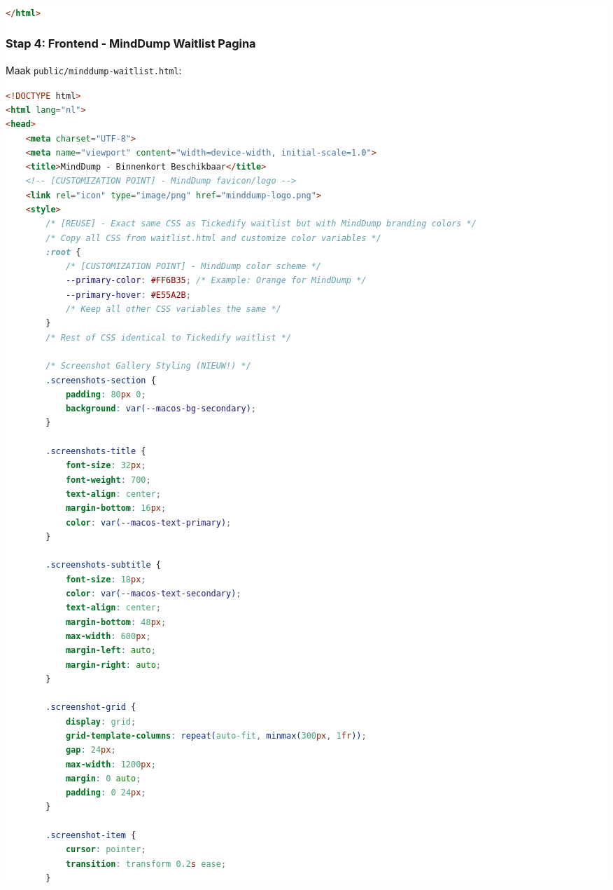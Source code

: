 ```html
</html>
```

### Stap 4: Frontend - MindDump Waitlist Pagina
Maak `public/minddump-waitlist.html`:

```html
<!DOCTYPE html>
<html lang="nl">
<head>
    <meta charset="UTF-8">
    <meta name="viewport" content="width=device-width, initial-scale=1.0">
    <title>MindDump - Binnenkort Beschikbaar</title>
    <!-- [CUSTOMIZATION POINT] - MindDump favicon/logo -->
    <link rel="icon" type="image/png" href="minddump-logo.png">
    <style>
        /* [REUSE] - Exact same CSS as Tickedify waitlist but with MindDump branding colors */
        /* Copy all CSS from waitlist.html and customize color variables */
        :root {
            /* [CUSTOMIZATION POINT] - MindDump color scheme */
            --primary-color: #FF6B35; /* Example: Orange for MindDump */
            --primary-hover: #E55A2B;
            /* Keep all other CSS variables the same */
        }
        /* Rest of CSS identical to Tickedify waitlist */
        
        /* Screenshot Gallery Styling (NIEUW!) */
        .screenshots-section {
            padding: 80px 0;
            background: var(--macos-bg-secondary);
        }
        
        .screenshots-title {
            font-size: 32px;
            font-weight: 700;
            text-align: center;
            margin-bottom: 16px;
            color: var(--macos-text-primary);
        }
        
        .screenshots-subtitle {
            font-size: 18px;
            color: var(--macos-text-secondary);
            text-align: center;
            margin-bottom: 48px;
            max-width: 600px;
            margin-left: auto;
            margin-right: auto;
        }
        
        .screenshot-grid {
            display: grid;
            grid-template-columns: repeat(auto-fit, minmax(300px, 1fr));
            gap: 24px;
            max-width: 1200px;
            margin: 0 auto;
            padding: 0 24px;
        }
        
        .screenshot-item {
            cursor: pointer;
            transition: transform 0.2s ease;
        }
```